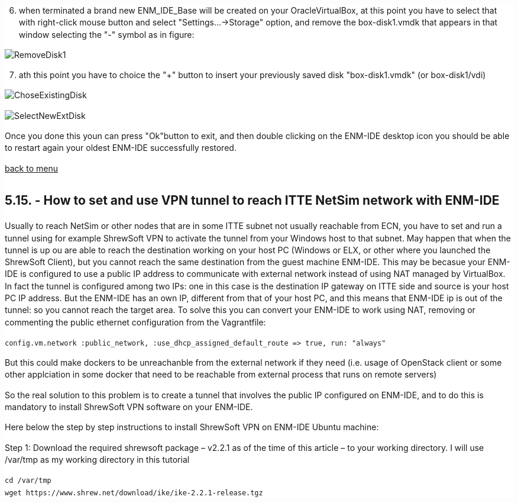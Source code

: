 6) when terminated a brand new ENM_IDE_Base will be created on your OracleVirtualBox, at this point you have to select that with right-click mouse button and select "Settings...->Storage"  option, and remove the box-disk1.vmdk that appears in that window selecting the "-" symbol as in figure:

 ![RemoveDisk1](../images/RemoveDisk1VBoxBaseIDE_Screenshot.png)

7)  ath this point you have to choice the "+"  button to insert your previously saved disk "box-disk1.vmdk"  (or box-disk1/vdi)

 ![ChoseExistingDisk](../images/ChoseExistingDiskVBoxBaseIDE_Screenshot.png)

![SelectNewExtDisk](../images/SelectNewExtendedDiskVBoxBaseIDE_Screenshot.png)

Once you done this youn can press "Ok"button to exit, and then double clicking on the ENM-IDE desktop icon you should be able to restart again your oldest ENM-IDE successfully restored.
   


[back to menu](#Menu)


## <a name="UseVPNFromENMIDE"></a>**5.15. - How to set and use VPN tunnel to reach ITTE NetSim network with ENM-IDE**

Usually to reach NetSim or other nodes that are in some ITTE subnet not usually reachable from ECN, you have to set and run a tunnel using for example ShrewSoft VPN to activate the tunnel from your Windows host to that subnet.
May happen that when the tunnel is up ou are able to reach the destination working on your host PC (Windows or ELX, or other where you launched the ShrewSoft Client), but you cannot reach the same destination from the guest machine ENM-IDE.
This may be becasue your ENM-IDE is configured to use a public IP address to communicate with external network instead of using NAT managed by VirtualBox. 
In fact the tunnel is configured among two IPs: one in this case is the destination IP gateway on ITTE side and source is your host PC IP address. 
But the ENM-IDE has an own IP, different from that of your host PC, and  this means that ENM-IDE ip is out of the tunnel:  so you cannot reach the target area.
To solve this you can convert your ENM-IDE to work using NAT, removing or commenting the public ethernet configuration from the Vagrantfile:

	config.vm.network :public_network, :use_dhcp_assigned_default_route => true, run: "always"

But this could make dockers to be unreachanble from the external network if they need (i.e.  usage of OpenStack client or some other applciation in some docker that need to be reachable from external process that runs on remote servers)

So the real solution to this problem is to create a tunnel that involves the public IP configured on ENM-IDE, and to do this is mandatory to install ShrewSoft VPN software on your ENM-IDE.

Here below the step by step instructions to install ShrewSoft VPN on ENM-IDE Ubuntu machine: 

Step 1: Download the required shrewsoft package – v2.2.1 as of the time of this article – to your working directory. I will use /var/tmp as my working directory in this tutorial

	cd /var/tmp
	wget https://www.shrew.net/download/ike/ike-2.2.1-release.tgz
	
